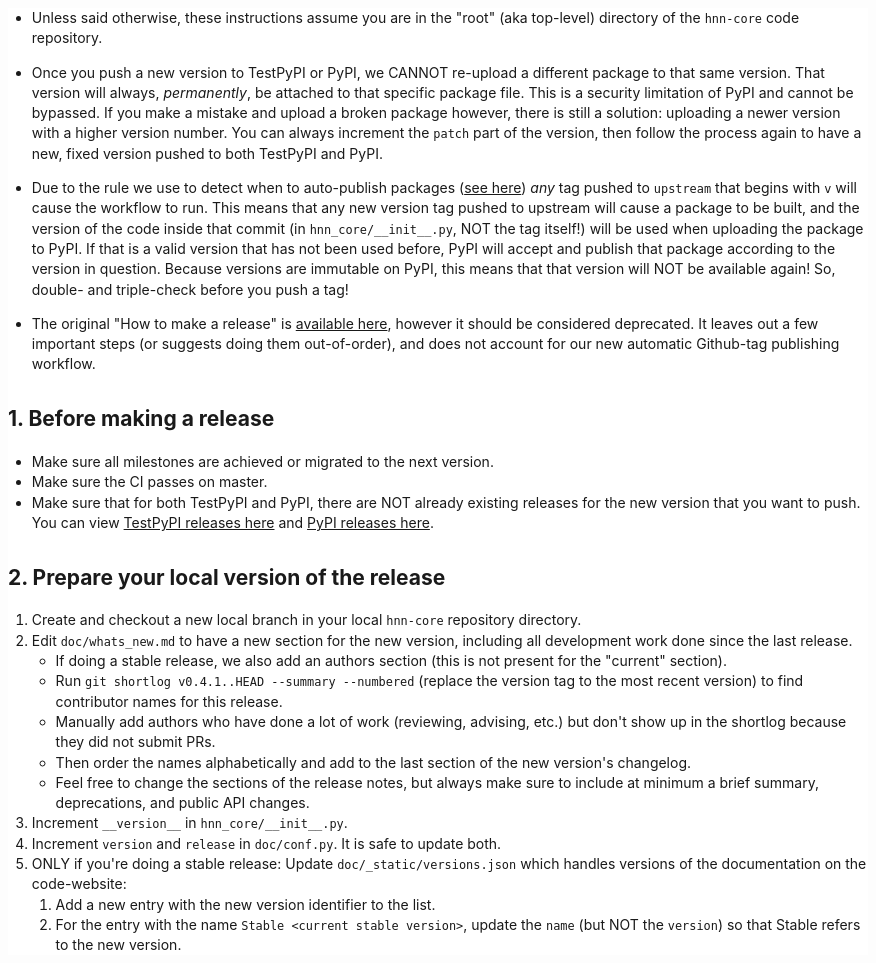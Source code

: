 - Unless said otherwise, these instructions assume you are in the "root" (aka top-level) directory of the `hnn-core` code repository.

- Once you push a new version to TestPyPI or PyPI, we CANNOT re-upload a different package to that same version. That version will always, *permanently*, be attached to that specific package file. This is a security limitation of PyPI and cannot be bypassed. If you make a mistake and upload a broken package however, there is still a solution: uploading a newer version with a higher version number. You can always increment the `patch` part of the version, then follow the process again to have a new, fixed version pushed to both TestPyPI and PyPI.

- Due to the rule we use to detect when to auto-publish packages ([see here](https://github.com/jonescompneurolab/hnn-core/blob/843ed4aaed5a09d46c49ce34b5b620ec112d4e5a/.github/workflows/publish-packages-on-tag.yml#L10)) *any* tag pushed to `upstream` that begins with `v` will cause the workflow to run. This means that any new version tag pushed to upstream will cause a package to be built, and the version of the code inside that commit (in `hnn_core/__init__.py`, NOT the tag itself!) will be used when uploading the package to PyPI. If that is a valid version that has not been used before, PyPI will accept and publish that package according to the version in question. Because versions are immutable on PyPI, this means that that version will NOT be available again! So, double- and triple-check before you push a tag!

- The original "How to make a release" is [available here](https://github.com/jonescompneurolab/hnn-core/wiki/How-to-make-a-release), however it should be considered deprecated. It leaves out a few important steps (or suggests doing them out-of-order), and does not account for our new automatic Github-tag publishing workflow.

## 1. Before making a release

- Make sure all milestones are achieved or migrated to the next version.
- Make sure the CI passes on master.
- Make sure that for both TestPyPI and PyPI, there are NOT already existing releases for the new version that you want to push. You can view [TestPyPI releases here](https://test.pypi.org/project/hnn-core/#history) and [PyPI releases here](https://pypi.org/project/hnn-core/#history).

## 2. Prepare your local version of the release

1. Create and checkout a new local branch in your local `hnn-core` repository directory.
2. Edit `doc/whats_new.md` to have a new section for the new version, including all development work done since the last release.
     - If doing a stable release, we also add an authors section (this is not present for the "current" section).
     - Run `git shortlog v0.4.1..HEAD --summary --numbered` (replace the version tag to the most recent version) to find contributor names for this release.
     - Manually add authors who have done a lot of work (reviewing, advising, etc.) but don't show up in the shortlog because they did not submit PRs.
     - Then order the names alphabetically and add to the last section of the new version's changelog.
     - Feel free to change the sections of the release notes, but always make sure to include at minimum a brief summary, deprecations, and public API changes.
3. Increment `__version__` in `hnn_core/__init__.py`.
4. Increment `version` and `release` in `doc/conf.py`. It is safe to update both.
5. ONLY if you're doing a stable release: Update `doc/_static/versions.json` which handles versions of the documentation on the code-website:
    1. Add a new entry with the new version identifier to the list.
    2. For the entry with the name `Stable <current stable version>`, update the `name` (but NOT the `version`) so that Stable refers to the new version.
